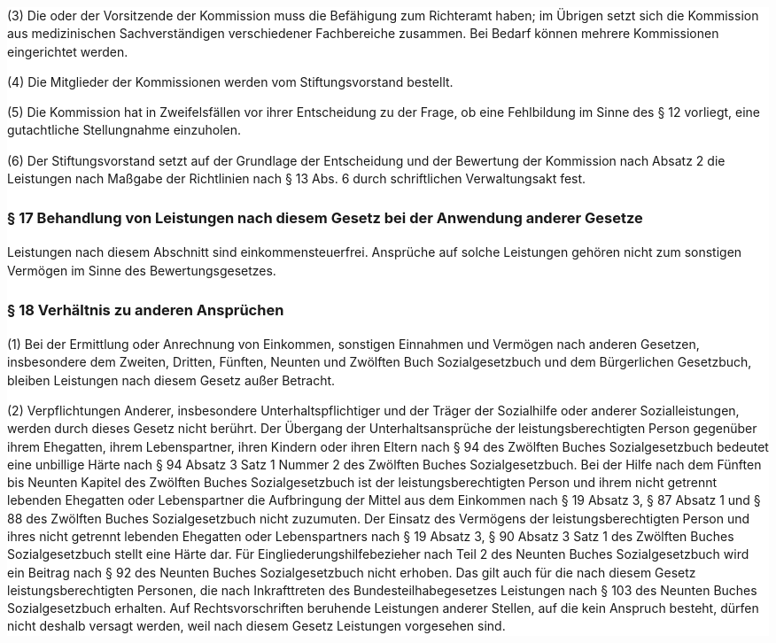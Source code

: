 (3) Die oder der Vorsitzende der Kommission muss die Befähigung zum
Richteramt haben; im Übrigen setzt sich die Kommission aus
medizinischen Sachverständigen verschiedener Fachbereiche zusammen.
Bei Bedarf können mehrere Kommissionen eingerichtet werden.

(4) Die Mitglieder der Kommissionen werden vom Stiftungsvorstand
bestellt.

(5) Die Kommission hat in Zweifelsfällen vor ihrer Entscheidung zu der
Frage, ob eine Fehlbildung im Sinne des § 12 vorliegt, eine
gutachtliche Stellungnahme einzuholen.

(6) Der Stiftungsvorstand setzt auf der Grundlage der Entscheidung und
der Bewertung der Kommission nach Absatz 2 die Leistungen nach Maßgabe
der Richtlinien nach § 13 Abs. 6 durch schriftlichen Verwaltungsakt
fest.


### § 17 Behandlung von Leistungen nach diesem Gesetz bei der Anwendung anderer Gesetze

Leistungen nach diesem Abschnitt sind einkommensteuerfrei. Ansprüche
auf solche Leistungen gehören nicht zum sonstigen Vermögen im Sinne
des Bewertungsgesetzes.


### § 18 Verhältnis zu anderen Ansprüchen

(1) Bei der Ermittlung oder Anrechnung von Einkommen, sonstigen
Einnahmen und Vermögen nach anderen Gesetzen, insbesondere dem
Zweiten, Dritten, Fünften, Neunten und Zwölften Buch Sozialgesetzbuch
und dem Bürgerlichen Gesetzbuch, bleiben Leistungen nach diesem Gesetz
außer Betracht.

(2) Verpflichtungen Anderer, insbesondere Unterhaltspflichtiger und
der Träger der Sozialhilfe oder anderer Sozialleistungen, werden durch
dieses Gesetz nicht berührt. Der Übergang der Unterhaltsansprüche der
leistungsberechtigten Person gegenüber ihrem Ehegatten, ihrem
Lebenspartner, ihren Kindern oder ihren Eltern nach § 94 des Zwölften
Buches Sozialgesetzbuch bedeutet eine unbillige Härte nach § 94 Absatz
3 Satz 1 Nummer 2 des Zwölften Buches Sozialgesetzbuch. Bei der Hilfe
nach dem Fünften bis Neunten Kapitel des Zwölften Buches
Sozialgesetzbuch ist der leistungsberechtigten Person und ihrem nicht
getrennt lebenden Ehegatten oder Lebenspartner die Aufbringung der
Mittel aus dem Einkommen nach § 19 Absatz 3, § 87 Absatz 1 und § 88
des Zwölften Buches Sozialgesetzbuch nicht zuzumuten. Der Einsatz des
Vermögens der leistungsberechtigten Person und ihres nicht getrennt
lebenden Ehegatten oder Lebenspartners nach § 19 Absatz 3, § 90 Absatz
3 Satz 1 des Zwölften Buches Sozialgesetzbuch stellt eine Härte dar.
Für Eingliederungshilfebezieher nach Teil 2 des Neunten Buches
Sozialgesetzbuch wird ein Beitrag nach § 92 des Neunten Buches
Sozialgesetzbuch nicht erhoben. Das gilt auch für die nach diesem
Gesetz leistungsberechtigten Personen, die nach Inkrafttreten des
Bundesteilhabegesetzes Leistungen nach § 103 des Neunten Buches
Sozialgesetzbuch erhalten. Auf Rechtsvorschriften beruhende Leistungen
anderer Stellen, auf die kein Anspruch besteht, dürfen nicht deshalb
versagt werden, weil nach diesem Gesetz Leistungen vorgesehen sind.
